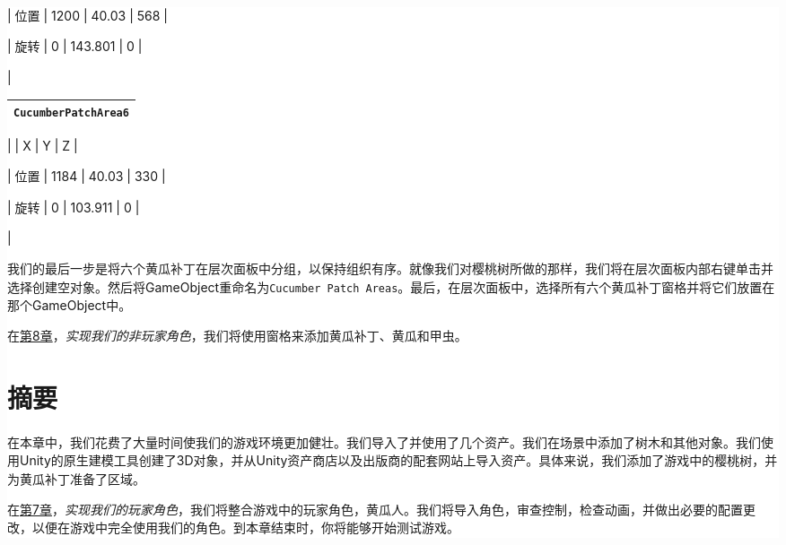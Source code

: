 | 位置 | 1200 | 40.03 | 568 |

| 旋转 | 0 | 143.801 | 0 |

|

| `CucumberPatchArea6` |
| --- |

|  | X | Y | Z |

| 位置 | 1184 | 40.03 | 330 |

| 旋转 | 0 | 103.911 | 0 |

|

我们的最后一步是将六个黄瓜补丁在层次面板中分组，以保持组织有序。就像我们对樱桃树所做的那样，我们将在层次面板内部右键单击并选择创建空对象。然后将GameObject重命名为`Cucumber Patch Areas`。最后，在层次面板中，选择所有六个黄瓜补丁窗格并将它们放置在那个GameObject中。

在[第8章](28e6a940-f5d3-49ba-8778-a0b533b4a83e.xhtml)，*实现我们的非玩家角色*，我们将使用窗格来添加黄瓜补丁、黄瓜和甲虫。

# 摘要

在本章中，我们花费了大量时间使我们的游戏环境更加健壮。我们导入了并使用了几个资产。我们在场景中添加了树木和其他对象。我们使用Unity的原生建模工具创建了3D对象，并从Unity资产商店以及出版商的配套网站上导入资产。具体来说，我们添加了游戏中的樱桃树，并为黄瓜补丁准备了区域。

在[第7章](6a3fb463-b0c2-4145-9096-bc52d55cf905.xhtml)，*实现我们的玩家角色*，我们将整合游戏中的玩家角色，黄瓜人。我们将导入角色，审查控制，检查动画，并做出必要的配置更改，以便在游戏中完全使用我们的角色。到本章结束时，你将能够开始测试游戏。
